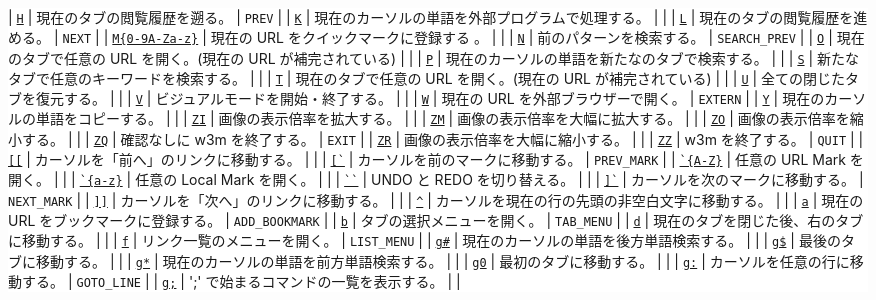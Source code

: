 | [`H`](#key-H) | 現在のタブの閲覧履歴を遡る。 | `PREV` |
| [`K`](#key-K) | 現在のカーソルの単語を外部プログラムで処理する。 | |
| [`L`](#key-L) | 現在のタブの閲覧履歴を進める。 | `NEXT` |
| [`M{0-9A-Za-z}`](#key-M.7B0-9A-Za-z.7D) | 現在の URL をクイックマークに登録する 。 | |
| [`N`](#key-N) | 前のパターンを検索する。 | `SEARCH_PREV` |
| [`O`](#key-O) | 現在のタブで任意の URL を開く。(現在の URL が補完されている) | |
| [`P`](#key-P) | 現在のカーソルの単語を新たなのタブで検索する。 | |
| [`S`](#key-S) | 新たなタブで任意のキーワードを検索する。 | |
| [`T`](#key-T) | 現在のタブで任意の URL を開く。(現在の URL が補完されている) | |
| [`U`](#key-U) | 全ての閉じたタブを復元する。 | |
| [`V`](#key-V) | ビジュアルモードを開始・終了する。 | |
| [`W`](#key-W) | 現在の URL を外部ブラウザーで開く。 | `EXTERN` |
| [`Y`](#key-Y) | 現在のカーソルの単語をコピーする。 | |
| [`ZI`](#key-ZI) | 画像の表示倍率を拡大する。 | |
| [`ZM`](#key-ZM) | 画像の表示倍率を大幅に拡大する。 | |
| [`ZO`](#key-ZO) | 画像の表示倍率を縮小する。 | |
| [`ZQ`](#key-ZQ) | 確認なしに w3m を終了する。 | `EXIT` |
| [`ZR`](#key-ZR) | 画像の表示倍率を大幅に縮小する。 | |
| [`ZZ`](#key-ZZ) | w3m を終了する。 | `QUIT` |
| [`[[`](#key-.5B.5B) | カーソルを「前へ」のリンクに移動する。 | |
| [`` [` ``](#key-.5B.60) | カーソルを前のマークに移動する。 | `PREV_MARK` |
| [`` `{A-Z} ``](#key-.60.7BA-Z.7D) | 任意の URL Mark を開く。 | |
| [`` `{a-z} ``](#key-.60.7Ba-z.7D) | 任意の Local Mark を開く。 | |
| [` `` `](#key-.60.60) | UNDO と REDO を切り替える。 | |
| [`` ]` ``](#key-.5D.60) | カーソルを次のマークに移動する。 | `NEXT_MARK` |
| [`]]`](#key-.5D.5D) | カーソルを「次へ」のリンクに移動する。 | |
| [`^`](#key-.5E) | カーソルを現在の行の先頭の非空白文字に移動する。 | |
| [`a`](#key-a) | 現在の URL をブックマークに登録する。 | `ADD_BOOKMARK` |
| [`b`](#key-b) | タブの選択メニューを開く。 | `TAB_MENU` |
| [`d`](#key-d) | 現在のタブを閉じた後、右のタブに移動する。 | |
| [`f`](#key-f) | リンク一覧のメニューを開く。 | `LIST_MENU` |
| [`g#`](#key-g.23) | 現在のカーソルの単語を後方単語検索する。 | |
| [`g$`](#key-g.24) | 最後のタブに移動する。 | |
| [`g*`](#key-g.2A) | 現在のカーソルの単語を前方単語検索する。 | |
| [`g0`](#key-g0) | 最初のタブに移動する。 | |
| [`g:`](#key-g.3A) | カーソルを任意の行に移動する。 | `GOTO_LINE` |
| [`g;`](#key-g.3B) | ';' で始まるコマンドの一覧を表示する。 | |